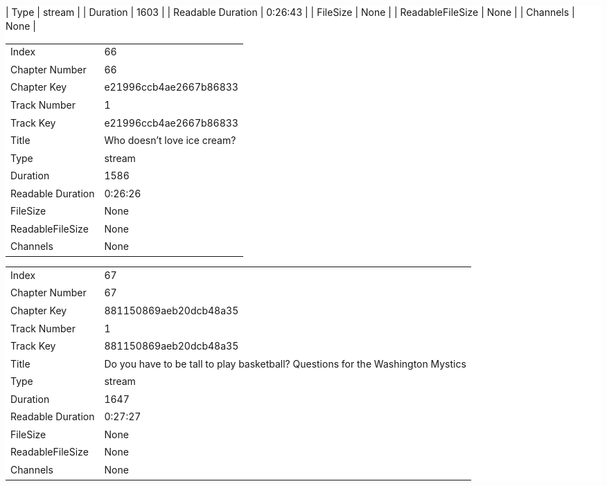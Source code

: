 | Type | stream |
| Duration | 1603 |
| Readable Duration | 0:26:43 |
| FileSize | None |
| ReadableFileSize | None |
| Channels | None |

|  |  |
| - | - |
| Index | 66 |
| Chapter Number | 66 |
| Chapter Key | e21996ccb4ae2667b86833 |
| Track Number | 1 |
| Track Key | e21996ccb4ae2667b86833 |
| Title | Who doesn’t love ice cream? |
| Type | stream |
| Duration | 1586 |
| Readable Duration | 0:26:26 |
| FileSize | None |
| ReadableFileSize | None |
| Channels | None |

|  |  |
| - | - |
| Index | 67 |
| Chapter Number | 67 |
| Chapter Key | 881150869aeb20dcb48a35 |
| Track Number | 1 |
| Track Key | 881150869aeb20dcb48a35 |
| Title | Do you have to be tall to play basketball? Questions for the Washington Mystics |
| Type | stream |
| Duration | 1647 |
| Readable Duration | 0:27:27 |
| FileSize | None |
| ReadableFileSize | None |
| Channels | None |
